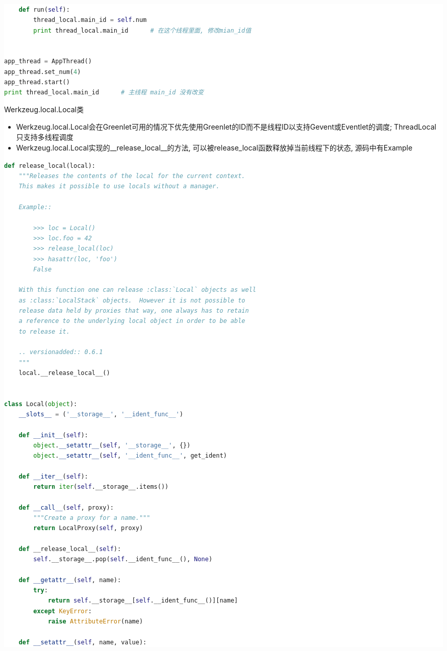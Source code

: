 ```python
    def run(self):
        thread_local.main_id = self.num
        print thread_local.main_id      # 在这个线程里面, 修改mian_id值


app_thread = AppThread()
app_thread.set_num(4)
app_thread.start()
print thread_local.main_id      # 主线程 main_id 没有改变

```
Werkzeug.local.Local类
* Werkzeug.local.Local会在Greenlet可用的情况下优先使用Greenlet的ID而不是线程ID以支持Gevent或Eventlet的调度; ThreadLocal只支持多线程调度
* Werkzeug.local.Local实现的__release_local__的方法, 可以被release_local函数释放掉当前线程下的状态, 源码中有Example

```python
def release_local(local):
    """Releases the contents of the local for the current context.
    This makes it possible to use locals without a manager.

    Example::

        >>> loc = Local()
        >>> loc.foo = 42
        >>> release_local(loc)
        >>> hasattr(loc, 'foo')
        False

    With this function one can release :class:`Local` objects as well
    as :class:`LocalStack` objects.  However it is not possible to
    release data held by proxies that way, one always has to retain
    a reference to the underlying local object in order to be able
    to release it.

    .. versionadded:: 0.6.1
    """
    local.__release_local__()


class Local(object):
    __slots__ = ('__storage__', '__ident_func__')

    def __init__(self):
        object.__setattr__(self, '__storage__', {})
        object.__setattr__(self, '__ident_func__', get_ident)

    def __iter__(self):
        return iter(self.__storage__.items())

    def __call__(self, proxy):
        """Create a proxy for a name."""
        return LocalProxy(self, proxy)

    def __release_local__(self):
        self.__storage__.pop(self.__ident_func__(), None)

    def __getattr__(self, name):
        try:
            return self.__storage__[self.__ident_func__()][name]
        except KeyError:
            raise AttributeError(name)

    def __setattr__(self, name, value):
```